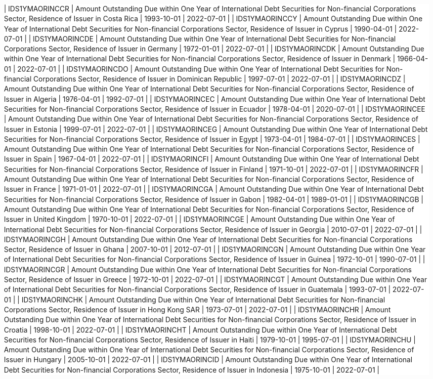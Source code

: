 | IDS1YMAORINCCR | Amount Outstanding Due within One Year of International Debt Securities for Non-financial Corporations Sector, Residence of Issuer in Costa Rica                                      | 1993-10-01          | 2022-07-01        |
| IDS1YMAORINCCY | Amount Outstanding Due within One Year of International Debt Securities for Non-financial Corporations Sector, Residence of Issuer in Cyprus                                          | 1990-04-01          | 2022-07-01        |
| IDS1YMAORINCDE | Amount Outstanding Due within One Year of International Debt Securities for Non-financial Corporations Sector, Residence of Issuer in Germany                                         | 1972-01-01          | 2022-07-01        |
| IDS1YMAORINCDK | Amount Outstanding Due within One Year of International Debt Securities for Non-financial Corporations Sector, Residence of Issuer in Denmark                                         | 1966-04-01          | 2022-07-01        |
| IDS1YMAORINCDO | Amount Outstanding Due within One Year of International Debt Securities for Non-financial Corporations Sector, Residence of Issuer in Dominican Republic                              | 1997-07-01          | 2022-07-01        |
| IDS1YMAORINCDZ | Amount Outstanding Due within One Year of International Debt Securities for Non-financial Corporations Sector, Residence of Issuer in Algeria                                         | 1976-04-01          | 1992-07-01        |
| IDS1YMAORINCEC | Amount Outstanding Due within One Year of International Debt Securities for Non-financial Corporations Sector, Residence of Issuer in Ecuador                                         | 1978-04-01          | 2020-07-01        |
| IDS1YMAORINCEE | Amount Outstanding Due within One Year of International Debt Securities for Non-financial Corporations Sector, Residence of Issuer in Estonia                                         | 1999-07-01          | 2022-07-01        |
| IDS1YMAORINCEG | Amount Outstanding Due within One Year of International Debt Securities for Non-financial Corporations Sector, Residence of Issuer in Egypt                                           | 1973-04-01          | 1984-07-01        |
| IDS1YMAORINCES | Amount Outstanding Due within One Year of International Debt Securities for Non-financial Corporations Sector, Residence of Issuer in Spain                                           | 1967-04-01          | 2022-07-01        |
| IDS1YMAORINCFI | Amount Outstanding Due within One Year of International Debt Securities for Non-financial Corporations Sector, Residence of Issuer in Finland                                         | 1971-10-01          | 2022-07-01        |
| IDS1YMAORINCFR | Amount Outstanding Due within One Year of International Debt Securities for Non-financial Corporations Sector, Residence of Issuer in France                                          | 1971-01-01          | 2022-07-01        |
| IDS1YMAORINCGA | Amount Outstanding Due within One Year of International Debt Securities for Non-financial Corporations Sector, Residence of Issuer in Gabon                                           | 1982-04-01          | 1989-01-01        |
| IDS1YMAORINCGB | Amount Outstanding Due within One Year of International Debt Securities for Non-financial Corporations Sector, Residence of Issuer in United Kingdom                                  | 1970-10-01          | 2022-07-01        |
| IDS1YMAORINCGE | Amount Outstanding Due within One Year of International Debt Securities for Non-financial Corporations Sector, Residence of Issuer in Georgia                                         | 2010-07-01          | 2022-07-01        |
| IDS1YMAORINCGH | Amount Outstanding Due within One Year of International Debt Securities for Non-financial Corporations Sector, Residence of Issuer in Ghana                                           | 2007-10-01          | 2012-07-01        |
| IDS1YMAORINCGN | Amount Outstanding Due within One Year of International Debt Securities for Non-financial Corporations Sector, Residence of Issuer in Guinea                                          | 1972-10-01          | 1990-07-01        |
| IDS1YMAORINCGR | Amount Outstanding Due within One Year of International Debt Securities for Non-financial Corporations Sector, Residence of Issuer in Greece                                          | 1972-10-01          | 2022-07-01        |
| IDS1YMAORINCGT | Amount Outstanding Due within One Year of International Debt Securities for Non-financial Corporations Sector, Residence of Issuer in Guatemala                                       | 1993-07-01          | 2022-07-01        |
| IDS1YMAORINCHK | Amount Outstanding Due within One Year of International Debt Securities for Non-financial Corporations Sector, Residence of Issuer in Hong Kong SAR                                   | 1973-07-01          | 2022-07-01        |
| IDS1YMAORINCHR | Amount Outstanding Due within One Year of International Debt Securities for Non-financial Corporations Sector, Residence of Issuer in Croatia                                         | 1998-10-01          | 2022-07-01        |
| IDS1YMAORINCHT | Amount Outstanding Due within One Year of International Debt Securities for Non-financial Corporations Sector, Residence of Issuer in Haiti                                           | 1979-10-01          | 1995-07-01        |
| IDS1YMAORINCHU | Amount Outstanding Due within One Year of International Debt Securities for Non-financial Corporations Sector, Residence of Issuer in Hungary                                         | 2005-10-01          | 2022-07-01        |
| IDS1YMAORINCID | Amount Outstanding Due within One Year of International Debt Securities for Non-financial Corporations Sector, Residence of Issuer in Indonesia                                       | 1975-10-01          | 2022-07-01        |